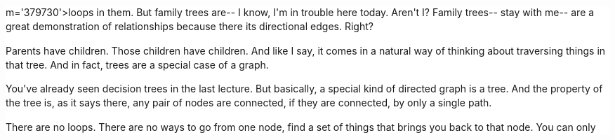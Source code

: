   m='379730'>loops</span> <span m='380030'>in</span> <span
  m='380150'>them.</span> <span m='380630'>But</span> <span
  m='380750'>family</span> <span m='381170'>trees</span> <span
  m='381890'>are--</span> <span m='383860'>I</span> <span
  m='383960'>know,</span> <span m='384110'>I'm</span> <span m='384260'>in</span>
  <span m='384350'>trouble</span> <span m='384680'>here</span> <span
  m='384800'>today.</span> <span m='385040'>Aren't I?</span> <span
  m='385370'>Family</span> <span m='385790'>trees--</span> <span
  m='386210'>stay</span> <span m='386630'>with</span> <span
  m='386810'>me--</span> <span m='387590'>are</span> <span m='387830'>a</span>
  <span m='387920'>great</span> <span m='388520'>demonstration</span> <span
  m='389300'>of</span> <span m='389390'>relationships</span> <span
  m='390050'>because</span> <span m='390380'>there</span> <span
  m='390710'>its</span> <span m='391010'>directional</span> <span
  m='391610'>edges.</span> <span m='392000'>Right?</span> </p><p><span
  m='392690'>Parents</span> <span m='393500'>have</span> <span
  m='393680'>children.</span> <span m='394340'>Those</span> <span
  m='394550'>children</span> <span m='394940'>have</span> <span
  m='395090'>children.</span> <span m='396110'>And</span> <span
  m='396320'>like</span> <span m='396530'>I</span> <span m='396590'>say,</span>
  <span m='396950'>it</span> <span m='397100'>comes</span> <span
  m='397490'>in</span> <span m='397640'>a</span> <span m='397700'>natural</span>
  <span m='398060'>way</span> <span m='398240'>of</span> <span
  m='398330'>thinking</span> <span m='398660'>about</span> <span
  m='399350'>traversing</span> <span m='399950'>things</span> <span
  m='400220'>in</span> <span m='400310'>that</span> <span
  m='400490'>tree.</span> <span m='402110'>And</span> <span m='402230'>in</span>
  <span m='402290'>fact,</span> <span m='402500'>trees</span> <span
  m='403070'>are</span> <span m='403790'>a</span> <span
  m='403820'>special</span> <span m='404270'>case</span> <span
  m='404840'>of</span> <span m='404930'>a</span> <span m='404990'>graph.</span>
  </p><p><span m='406070'>You've</span> <span m='406370'>already</span> <span
  m='406640'>seen</span> <span m='406910'>decision</span> <span
  m='407360'>trees</span> <span m='408090'>in</span> <span m='408170'>the</span>
  <span m='408260'>last</span> <span m='408560'>lecture.</span> <span
  m='409140'>But</span> <span m='409340'>basically,</span> <span
  m='410420'>a</span> <span m='410510'>special</span> <span
  m='410870'>kind</span> <span m='411110'>of</span> <span
  m='411200'>directed</span> <span m='411530'>graph</span> <span
  m='411830'>is</span> <span m='411980'>a</span> <span m='412040'>tree.</span>
  <span m='412630'>And</span> <span m='412820'>the</span> <span
  m='412910'>property</span> <span m='413510'>of</span> <span
  m='413600'>the</span> <span m='413720'>tree</span> <span m='414260'>is,</span>
  <span m='414710'>as</span> <span m='414920'>it</span> <span
  m='414980'>says</span> <span m='415370'>there,</span> <span
  m='416270'>any</span> <span m='416510'>pair</span> <span m='416780'>of</span>
  <span m='416870'>nodes</span> <span m='417320'>are</span> <span
  m='417470'>connected,</span> <span m='418370'>if</span> <span
  m='418550'>they</span> <span m='418700'>are</span> <span
  m='418910'>connected,</span> <span m='419360'>by</span> <span
  m='419630'>only</span> <span m='419930'>a</span> <span
  m='419990'>single</span> <span m='420350'>path.</span> </p><p><span
  m='421520'>There</span> <span m='421610'>are</span> <span m='421790'>no</span>
  <span m='422030'>loops.</span> <span m='422420'>There</span> <span
  m='422540'>are</span> <span m='422600'>no</span> <span m='422810'>ways</span>
  <span m='423170'>to</span> <span m='423290'>go</span> <span
  m='423500'>from</span> <span m='423740'>one</span> <span
  m='423950'>node,</span> <span m='424250'>find</span> <span m='424550'>a</span>
  <span m='424610'>set</span> <span m='424850'>of</span> <span
  m='424940'>things</span> <span m='425180'>that</span> <span
  m='425270'>brings</span> <span m='425540'>you</span> <span
  m='425660'>back</span> <span m='425990'>to</span> <span m='426110'>that</span>
  <span m='426310'>node.</span> <span m='426590'>You</span> <span
  m='426680'>can</span> <span m='426860'>only</span> <span
